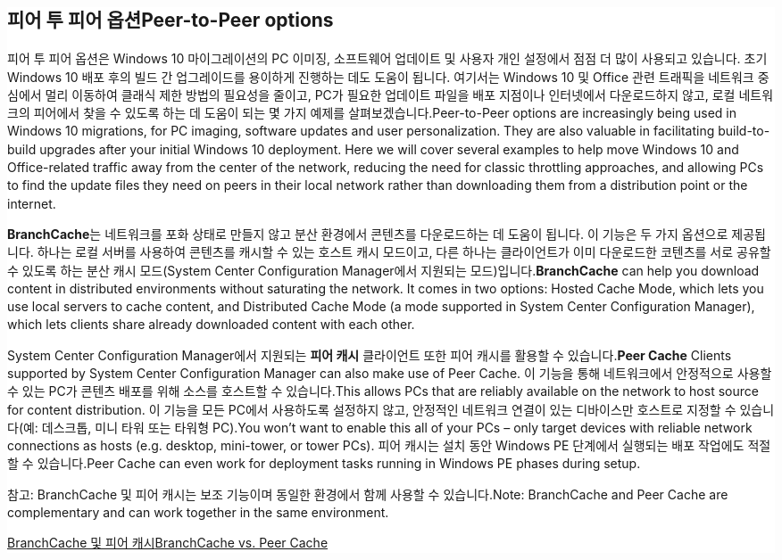 ## <a name="peer-to-peer-options"></a><span data-ttu-id="fd3d1-161">**피어 투 피어 옵션**</span><span class="sxs-lookup"><span data-stu-id="fd3d1-161">**Peer-to-Peer options**</span></span>

<span data-ttu-id="fd3d1-p116">피어 투 피어 옵션은 Windows 10 마이그레이션의 PC 이미징, 소프트웨어 업데이트 및 사용자 개인 설정에서 점점 더 많이 사용되고 있습니다. 초기 Windows 10 배포 후의 빌드 간 업그레이드를 용이하게 진행하는 데도 도움이 됩니다. 여기서는 Windows 10 및 Office 관련 트래픽을 네트워크 중심에서 멀리 이동하여 클래식 제한 방법의 필요성을 줄이고, PC가 필요한 업데이트 파일을 배포 지점이나 인터넷에서 다운로드하지 않고, 로컬 네트워크의 피어에서 찾을 수 있도록 하는 데 도움이 되는 몇 가지 예제를 살펴보겠습니다.</span><span class="sxs-lookup"><span data-stu-id="fd3d1-p116">Peer-to-Peer options are increasingly being used in Windows 10 migrations, for PC imaging, software updates and user personalization. They are also valuable in facilitating build-to-build upgrades after your initial Windows 10 deployment. Here we will cover several examples to help move Windows 10 and Office-related traffic away from the center of the network, reducing the need for classic throttling approaches, and allowing PCs to find the update files they need on peers in their local network rather than downloading them from a distribution point or the internet.</span></span>

<span data-ttu-id="fd3d1-p117">**BranchCache**는 네트워크를 포화 상태로 만들지 않고 분산 환경에서 콘텐츠를 다운로드하는 데 도움이 됩니다. 이 기능은 두 가지 옵션으로 제공됩니다. 하나는 로컬 서버를 사용하여 콘텐츠를 캐시할 수 있는 호스트 캐시 모드이고, 다른 하나는 클라이언트가 이미 다운로드한 코텐츠를 서로 공유할 수 있도록 하는 분산 캐시 모드(System Center Configuration Manager에서 지원되는 모드)입니다.</span><span class="sxs-lookup"><span data-stu-id="fd3d1-p117">**BranchCache** can help you download content in distributed environments without saturating the network. It comes in two options: Hosted Cache Mode, which lets you use local servers to cache content, and Distributed Cache Mode (a mode supported in System Center Configuration Manager), which lets clients share already downloaded content with each other.</span></span>

<span data-ttu-id="fd3d1-167">System Center Configuration Manager에서 지원되는 **피어 캐시** 클라이언트 또한 피어 캐시를 활용할 수 있습니다.</span><span class="sxs-lookup"><span data-stu-id="fd3d1-167">**Peer Cache** Clients supported by System Center Configuration Manager can also make use of Peer Cache.</span></span> <span data-ttu-id="fd3d1-168">이 기능을 통해 네트워크에서 안정적으로 사용할 수 있는 PC가 콘텐츠 배포를 위해 소스를 호스트할 수 있습니다.</span><span class="sxs-lookup"><span data-stu-id="fd3d1-168">This allows PCs that are reliably available on the network to host source for content distribution.</span></span> <span data-ttu-id="fd3d1-169">이 기능을 모든 PC에서 사용하도록 설정하지 않고, 안정적인 네트워크 연결이 있는 디바이스만 호스트로 지정할 수 있습니다(예: 데스크톱, 미니 타워 또는 타워형 PC).</span><span class="sxs-lookup"><span data-stu-id="fd3d1-169">You won’t want to enable this all of your PCs – only target devices with reliable network connections as hosts (e.g. desktop, mini-tower, or tower PCs).</span></span> <span data-ttu-id="fd3d1-170">피어 캐시는 설치 동안 Windows PE 단계에서 실행되는 배포 작업에도 적절할 수 있습니다.</span><span class="sxs-lookup"><span data-stu-id="fd3d1-170">Peer Cache can even work for deployment tasks running in Windows PE phases during setup.</span></span>

<span data-ttu-id="fd3d1-171">참고: BranchCache 및 피어 캐시는 보조 기능이며 동일한 환경에서 함께 사용할 수 있습니다.</span><span class="sxs-lookup"><span data-stu-id="fd3d1-171">Note: BranchCache and Peer Cache are complementary and can work together in the same environment.</span></span>

[<span data-ttu-id="fd3d1-172">BranchCache 및 피어 캐시</span><span class="sxs-lookup"><span data-stu-id="fd3d1-172">BranchCache vs. Peer Cache</span></span>](https://blogs.technet.microsoft.com/swisspfe/2018/01/25/branch-cache-vs-peer-cache/)
